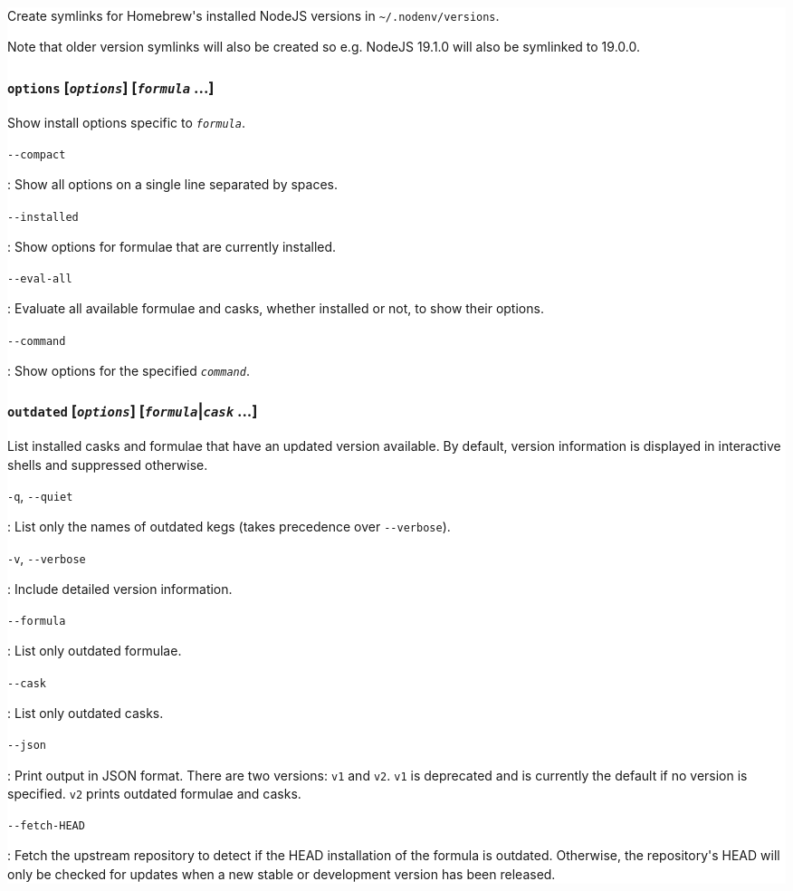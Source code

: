 Create symlinks for Homebrew's installed NodeJS versions in
`~/.nodenv/versions`.

Note that older version symlinks will also be created so e.g. NodeJS 19.1.0 will
also be symlinked to 19.0.0.

### `options` \[*`options`*\] \[*`formula`* ...\]

Show install options specific to *`formula`*.

`--compact`

: Show all options on a single line separated by spaces.

`--installed`

: Show options for formulae that are currently installed.

`--eval-all`

: Evaluate all available formulae and casks, whether installed or not, to show
  their options.

`--command`

: Show options for the specified *`command`*.

### `outdated` \[*`options`*\] \[*`formula`*\|*`cask`* ...\]

List installed casks and formulae that have an updated version available. By
default, version information is displayed in interactive shells and suppressed
otherwise.

`-q`, `--quiet`

: List only the names of outdated kegs (takes precedence over `--verbose`).

`-v`, `--verbose`

: Include detailed version information.

`--formula`

: List only outdated formulae.

`--cask`

: List only outdated casks.

`--json`

: Print output in JSON format. There are two versions: `v1` and `v2`. `v1` is
  deprecated and is currently the default if no version is specified. `v2`
  prints outdated formulae and casks.

`--fetch-HEAD`

: Fetch the upstream repository to detect if the HEAD installation of the
  formula is outdated. Otherwise, the repository's HEAD will only be checked for
  updates when a new stable or development version has been released.
